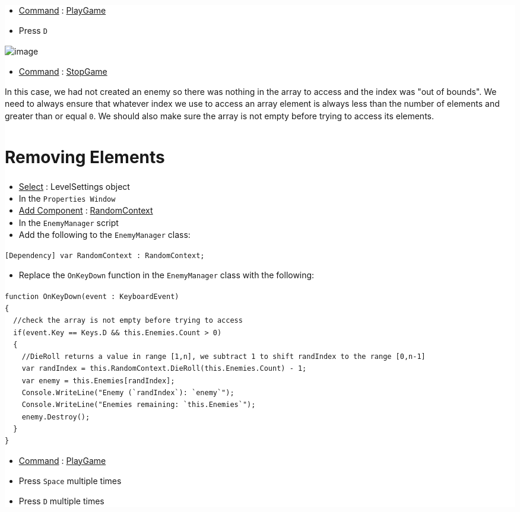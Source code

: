 - [ Command](https://github.com/ZilchEngine/ZilchDocs/blob/master/zilch_editor_documentation/zilchmanual/editor/editorcommands/commands.markdown) : [ PlayGame](https://github.com/ZilchEngine/ZilchDocs/blob/master/code_reference/command_reference.markdown#playgame)

- Press `D`



![image](https://raw.githubusercontent.com/ZilchEngine/ZilchFiles/master/doc_files/102458.png)


- [ Command](https://github.com/ZilchEngine/ZilchDocs/blob/master/zilch_editor_documentation/zilchmanual/editor/editorcommands/commands.markdown) : [ StopGame](https://github.com/ZilchEngine/ZilchDocs/blob/master/code_reference/command_reference.markdown#stopgame)

In this case, we had not created an enemy so there was nothing in the array to access and the index was "out of bounds". We need to always ensure that whatever index we use to access an array element is always less than the number of elements and greater than or equal `0`. We should also make sure the array is not empty before trying to access its elements.

 # Removing Elements
- [Select](https://github.com/ZilchEngine/ZilchDocs/blob/master/zilch_editor_documentation/zilchmanual/editor/editorcommands/selectobject.markdown) : LevelSettings object
- In the `Properties Window`
 - [ Add Component](https://github.com/ZilchEngine/ZilchDocs/blob/master/zilch_editor_documentation/zilchmanual/editor/addremovecomponent.markdown) : [RandomContext](https://github.com/ZilchEngine/ZilchDocs/blob/master/code_reference/class_reference/randomcontext.markdown)
- In the `EnemyManager` script
 - Add the following to the `EnemyManager` class:
```name=KeyDown Connection, lang=csharp
[Dependency] var RandomContext : RandomContext;
```
 - Replace the `OnKeyDown` function in the `EnemyManager` class with the following: 
```name=OnKeyDown, lang=csharp
function OnKeyDown(event : KeyboardEvent)
{
  //check the array is not empty before trying to access
  if(event.Key == Keys.D && this.Enemies.Count > 0)
  {
    //DieRoll returns a value in range [1,n], we subtract 1 to shift randIndex to the range [0,n-1]
    var randIndex = this.RandomContext.DieRoll(this.Enemies.Count) - 1;
    var enemy = this.Enemies[randIndex];
    Console.WriteLine("Enemy (`randIndex`): `enemy`");
    Console.WriteLine("Enemies remaining: `this.Enemies`");
    enemy.Destroy();
  }
}
```

- [ Command](https://github.com/ZilchEngine/ZilchDocs/blob/master/zilch_editor_documentation/zilchmanual/editor/editorcommands/commands.markdown) : [ PlayGame](https://github.com/ZilchEngine/ZilchDocs/blob/master/code_reference/command_reference.markdown#playgame)

- Press `Space` multiple times
- Press `D` multiple times
